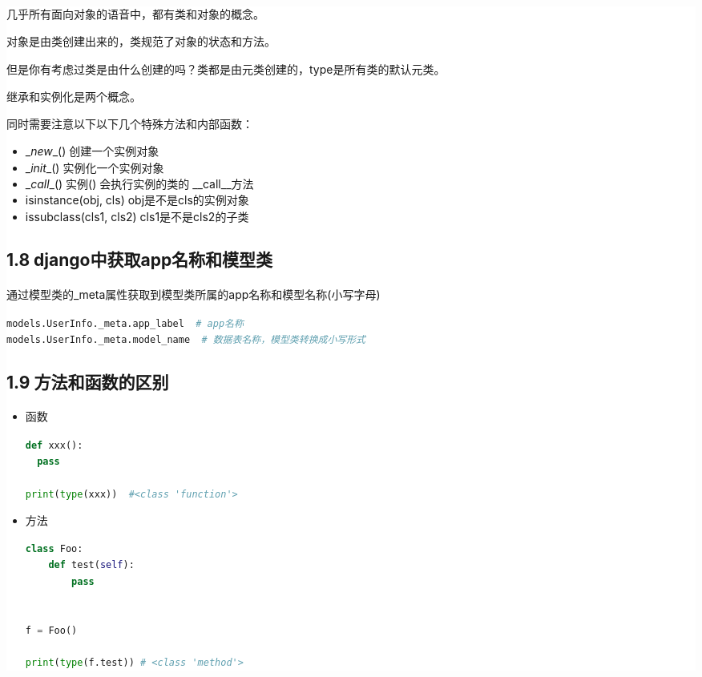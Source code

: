 

几乎所有面向对象的语音中，都有类和对象的概念。

对象是由类创建出来的，类规范了对象的状态和方法。

但是你有考虑过类是由什么创建的吗？类都是由元类创建的，type是所有类的默认元类。

继承和实例化是两个概念。

同时需要注意以下以下几个特殊方法和内部函数：

- \__new__()  创建一个实例对象
- \__init__() 实例化一个实例对象
- \__call__() 实例() 会执行实例的类的 \__call__方法 
- isinstance(obj, cls) obj是不是cls的实例对象
- issubclass(cls1, cls2) cls1是不是cls2的子类



## 1.8 django中获取app名称和模型类

  通过模型类的_meta属性获取到模型类所属的app名称和模型名称(小写字母)



```python
models.UserInfo._meta.app_label  # app名称
models.UserInfo._meta.model_name  # 数据表名称，模型类转换成小写形式
```





## 1.9 方法和函数的区别



- 函数

  ```python
  def xxx():
  	pass 
  
  print(type(xxx))  #<class 'function'>
  ```

- 方法

  ```python
  class Foo:
      def test(self):
          pass
  
  
  f = Foo()
  
  print(type(f.test)) # <class 'method'>
  
  ```
